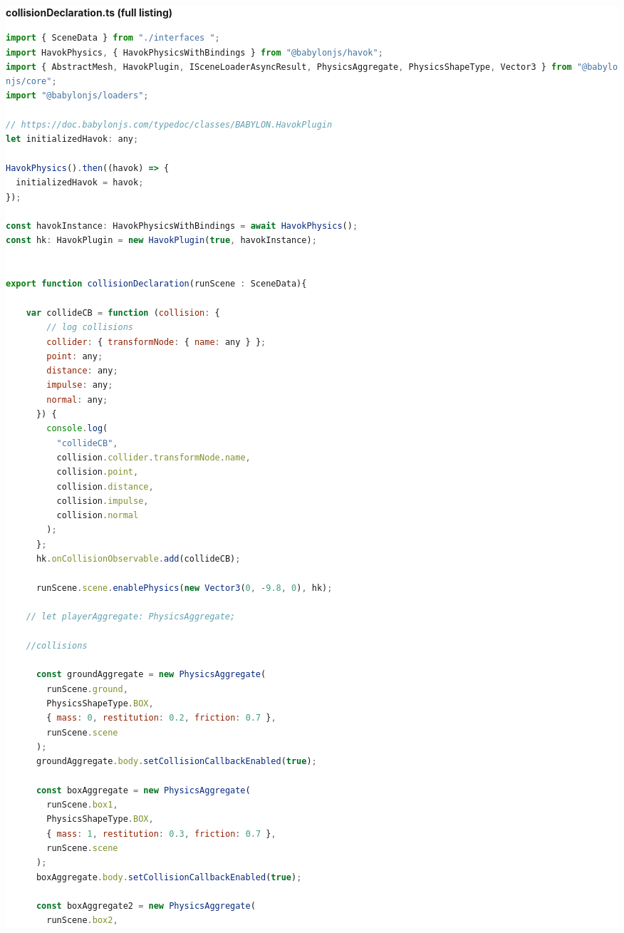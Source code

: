 **collisionDeclaration.ts (full listing)** 
```javascript
import { SceneData } from "./interfaces ";
import HavokPhysics, { HavokPhysicsWithBindings } from "@babylonjs/havok";
import { AbstractMesh, HavokPlugin, ISceneLoaderAsyncResult, PhysicsAggregate, PhysicsShapeType, Vector3 } from "@babylonjs/core";
import "@babylonjs/loaders";

// https://doc.babylonjs.com/typedoc/classes/BABYLON.HavokPlugin
let initializedHavok: any;

HavokPhysics().then((havok) => {
  initializedHavok = havok;
});

const havokInstance: HavokPhysicsWithBindings = await HavokPhysics();
const hk: HavokPlugin = new HavokPlugin(true, havokInstance);


export function collisionDeclaration(runScene : SceneData){

    var collideCB = function (collision: {
        // log collisions
        collider: { transformNode: { name: any } };
        point: any;
        distance: any;
        impulse: any;
        normal: any;
      }) {
        console.log(
          "collideCB",
          collision.collider.transformNode.name,
          collision.point,
          collision.distance,
          collision.impulse,
          collision.normal
        );
      };
      hk.onCollisionObservable.add(collideCB);
    
      runScene.scene.enablePhysics(new Vector3(0, -9.8, 0), hk);
    
    // let playerAggregate: PhysicsAggregate;
      
    //collisions
    
      const groundAggregate = new PhysicsAggregate(
        runScene.ground,
        PhysicsShapeType.BOX,
        { mass: 0, restitution: 0.2, friction: 0.7 },
        runScene.scene
      );
      groundAggregate.body.setCollisionCallbackEnabled(true);
    
      const boxAggregate = new PhysicsAggregate(
        runScene.box1,
        PhysicsShapeType.BOX,
        { mass: 1, restitution: 0.3, friction: 0.7 },
        runScene.scene
      );
      boxAggregate.body.setCollisionCallbackEnabled(true);
    
      const boxAggregate2 = new PhysicsAggregate(
        runScene.box2,
```